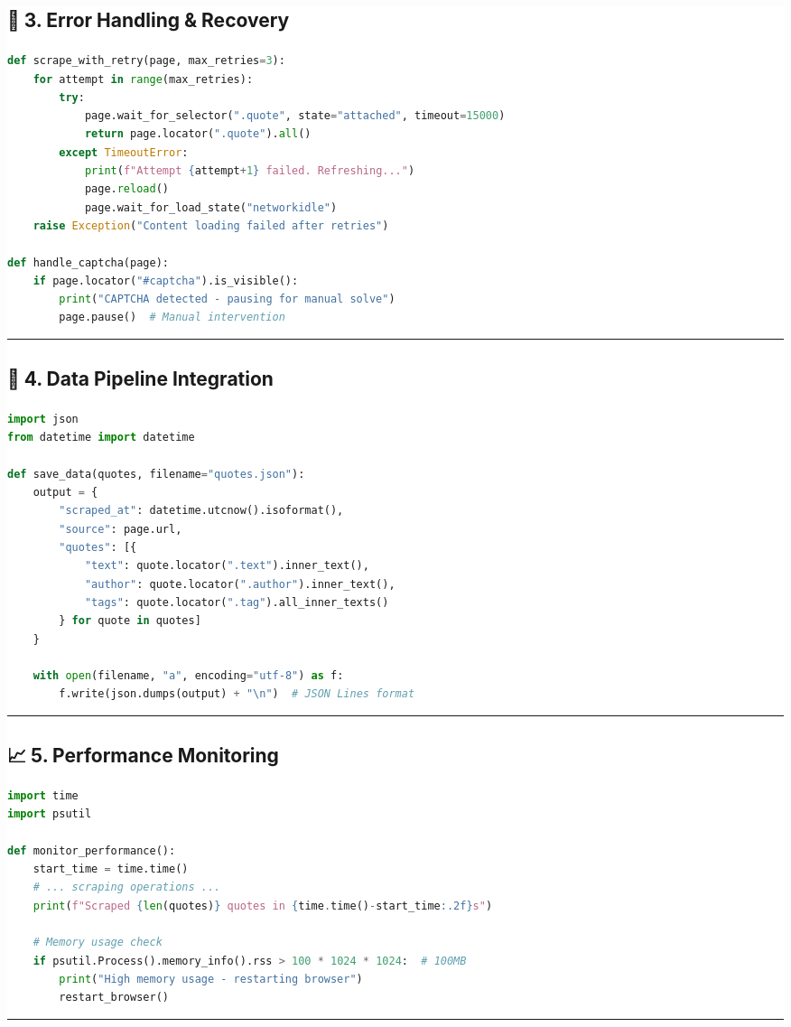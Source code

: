 
## 🧱 3. Error Handling & Recovery

```python
def scrape_with_retry(page, max_retries=3):
    for attempt in range(max_retries):
        try:
            page.wait_for_selector(".quote", state="attached", timeout=15000)
            return page.locator(".quote").all()
        except TimeoutError:
            print(f"Attempt {attempt+1} failed. Refreshing...")
            page.reload()
            page.wait_for_load_state("networkidle")
    raise Exception("Content loading failed after retries")

def handle_captcha(page):
    if page.locator("#captcha").is_visible():
        print("CAPTCHA detected - pausing for manual solve")
        page.pause()  # Manual intervention
```

---

## 💾 4. Data Pipeline Integration

```python
import json
from datetime import datetime

def save_data(quotes, filename="quotes.json"):
    output = {
        "scraped_at": datetime.utcnow().isoformat(),
        "source": page.url,
        "quotes": [{
            "text": quote.locator(".text").inner_text(),
            "author": quote.locator(".author").inner_text(),
            "tags": quote.locator(".tag").all_inner_texts()
        } for quote in quotes]
    }
    
    with open(filename, "a", encoding="utf-8") as f:
        f.write(json.dumps(output) + "\n")  # JSON Lines format
```

---

## 📈 5. Performance Monitoring

```python
import time
import psutil

def monitor_performance():
    start_time = time.time()
    # ... scraping operations ...
    print(f"Scraped {len(quotes)} quotes in {time.time()-start_time:.2f}s")
    
    # Memory usage check
    if psutil.Process().memory_info().rss > 100 * 1024 * 1024:  # 100MB
        print("High memory usage - restarting browser")
        restart_browser()
```

---